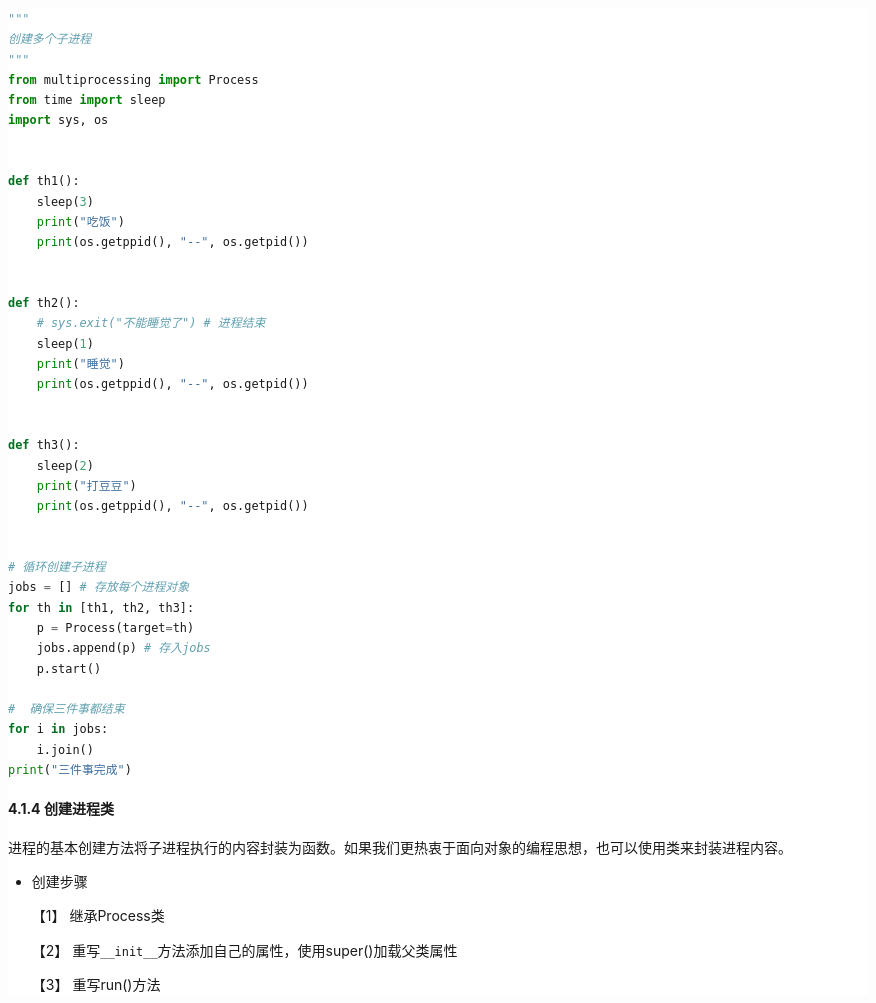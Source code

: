 ```python
"""
创建多个子进程
"""
from multiprocessing import Process
from time import sleep
import sys, os


def th1():
    sleep(3)
    print("吃饭")
    print(os.getppid(), "--", os.getpid())


def th2():
    # sys.exit("不能睡觉了") # 进程结束
    sleep(1)
    print("睡觉")
    print(os.getppid(), "--", os.getpid())


def th3():
    sleep(2)
    print("打豆豆")
    print(os.getppid(), "--", os.getpid())


# 循环创建子进程
jobs = [] # 存放每个进程对象
for th in [th1, th2, th3]:
    p = Process(target=th)
    jobs.append(p) # 存入jobs
    p.start()

#  确保三件事都结束
for i in jobs:
    i.join()
print("三件事完成")
```



#### 4.1.4 创建进程类

进程的基本创建方法将子进程执行的内容封装为函数。如果我们更热衷于面向对象的编程思想，也可以使用类来封装进程内容。

* 创建步骤
  
  【1】 继承Process类
  
  【2】 重写`__init__`方法添加自己的属性，使用super()加载父类属性
  
  【3】 重写run()方法
  
